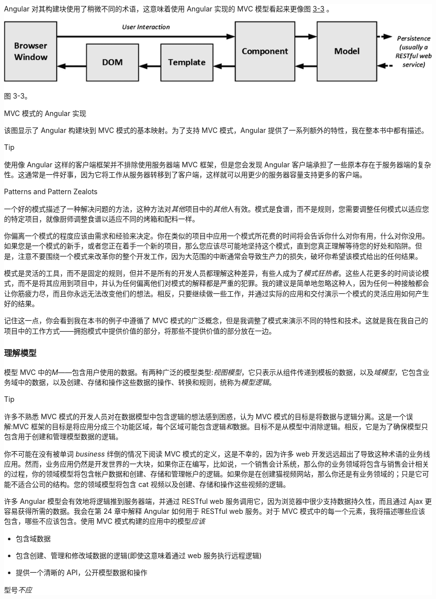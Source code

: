 Angular 对其构建块使用了稍微不同的术语，这意味着使用 Angular 实现的 MVC 模型看起来更像图 [3-3](#Fig3) 。

![img/421542_4_En_3_Fig3_HTML.jpg](img/421542_4_En_3_Fig3_HTML.jpg)

图 3-3。

MVC 模式的 Angular 实现

该图显示了 Angular 构建块到 MVC 模式的基本映射。为了支持 MVC 模式，Angular 提供了一系列额外的特性，我在整本书中都有描述。

Tip

使用像 Angular 这样的客户端框架并不排除使用服务器端 MVC 框架，但是您会发现 Angular 客户端承担了一些原本存在于服务器端的复杂性。这通常是一件好事，因为它将工作从服务器转移到了客户端，这样就可以用更少的服务器容量支持更多的客户端。

Patterns and Pattern Zealots

一个好的模式描述了一种解决问题的方法，这种方法对*其他*项目中的*其他*人有效。模式是食谱，而不是规则，您需要调整任何模式以适应您的特定项目，就像厨师调整食谱以适应不同的烤箱和配料一样。

你偏离一个模式的程度应该由需求和经验来决定。你在类似的项目中应用一个模式所花费的时间将会告诉你什么对你有用，什么对你没用。如果您是一个模式的新手，或者您正在着手一个新的项目，那么您应该尽可能地坚持这个模式，直到您真正理解等待您的好处和陷阱。但是，注意不要围绕一个模式来改革你的整个开发工作，因为大范围的中断通常会导致生产力的损失，破坏你希望该模式给出的任何结果。

模式是灵活的工具，而不是固定的规则，但并不是所有的开发人员都理解这种差异，有些人成为了*模式狂热者*。这些人花更多的时间谈论模式，而不是将其应用到项目中，并认为任何偏离他们对模式的解释都是严重的犯罪。我的建议是简单地忽略这种人，因为任何一种接触都会让你筋疲力尽，而且你永远无法改变他们的想法。相反，只要继续做一些工作，并通过实际的应用和交付演示一个模式的灵活应用如何产生好的结果。

记住这一点，你会看到我在本书的例子中遵循了 MVC 模式的广泛概念，但是我调整了模式来演示不同的特性和技术。这就是我在我自己的项目中的工作方式——拥抱模式中提供价值的部分，将那些不提供价值的部分放在一边。

### 理解模型

模型 MVC 中的*M*——包含用户使用的数据。有两种广泛的模型类型:*视图模型*，它只表示从组件传递到模板的数据，以及*域模型*，它包含业务域中的数据，以及创建、存储和操作这些数据的操作、转换和规则，统称为*模型逻辑*。

Tip

许多不熟悉 MVC 模式的开发人员对在数据模型中包含逻辑的想法感到困惑，认为 MVC 模式的目标是将数据与逻辑分离。这是一个误解:MVC 框架的目标是将应用分成三个功能区域，每个区域可能包含逻辑*和*数据。目标不是从模型中消除逻辑。相反，它是为了确保模型只包含用于创建和管理模型数据的逻辑。

你不可能在没有被单词 *business* 绊倒的情况下阅读 MVC 模式的定义，这是不幸的，因为许多 web 开发远远超出了导致这种术语的业务线应用。然而，业务应用仍然是开发世界的一大块，如果你正在编写，比如说，一个销售会计系统，那么你的业务领域将包含与销售会计相关的过程，你的领域模型将包含帐户数据和创建、存储和管理帐户的逻辑。如果你是在创建猫视频网站，那么你还是有业务领域的；只是它可能不适合公司的结构。您的领域模型将包含 cat 视频以及创建、存储和操作这些视频的逻辑。

许多 Angular 模型会有效地将逻辑推到服务器端，并通过 RESTful web 服务调用它，因为浏览器中很少支持数据持久性，而且通过 Ajax 更容易获得所需的数据。我会在第 24 章中解释 Angular 如何用于 RESTful web 服务。对于 MVC 模式中的每一个元素，我将描述哪些应该包含，哪些不应该包含。使用 MVC 模式构建的应用中的模型*应该*

*   包含域数据

*   包含创建、管理和修改域数据的逻辑(即使这意味着通过 web 服务执行远程逻辑)

*   提供一个清晰的 API，公开模型数据和操作

型号*不应*
